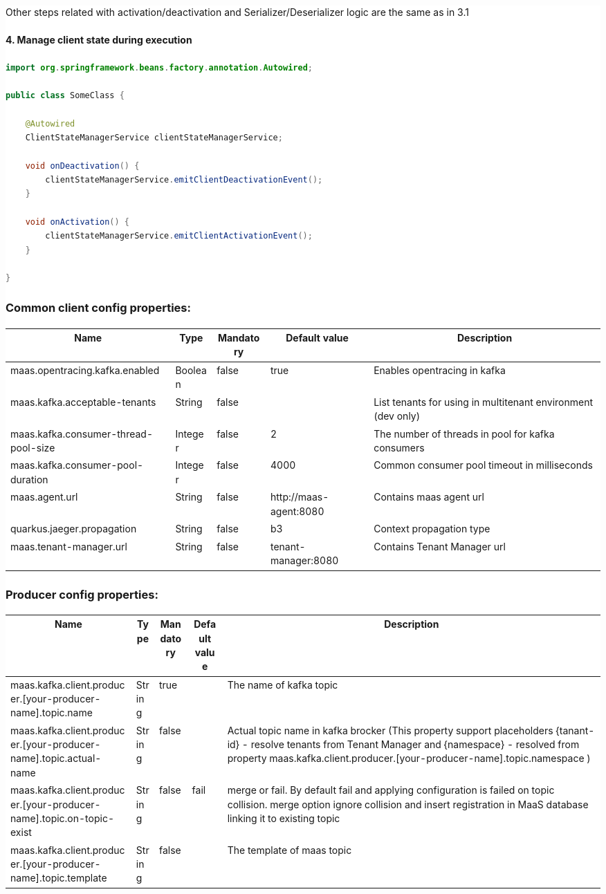 Other steps related with activation/deactivation and Serializer/Deserializer logic are the same as in 3.1

#### 4. Manage client state during execution

```java
import org.springframework.beans.factory.annotation.Autowired;

public class SomeClass {

    @Autowired
    ClientStateManagerService clientStateManagerService;

    void onDeactivation() {
        clientStateManagerService.emitClientDeactivationEvent();
    }

    void onActivation() {
        clientStateManagerService.emitClientActivationEvent();
    }

}

```

### Common client config properties:

| Name                                 | Type    | Mandatory | Default value          | Description                                                  |
|--------------------------------------|---------|-----------|------------------------|--------------------------------------------------------------|
| maas.opentracing.kafka.enabled       | Boolean | false     | true                   | Enables opentracing in kafka                                 |
| maas.kafka.acceptable-tenants        | String  | false     |                        | List tenants for using in multitenant environment (dev only) |
| maas.kafka.consumer-thread-pool-size | Integer | false     | 2                      | The number of threads in pool for kafka consumers            |
| maas.kafka.consumer-pool-duration    | Integer | false     | 4000                   | Common consumer pool timeout in milliseconds                 |
| maas.agent.url                       | String  | false     | http://maas-agent:8080 | Contains maas agent url                                      |
| quarkus.jaeger.propagation           | String  | false     | b3                     | Context propagation type                                     |
| maas.tenant-manager.url              | String  | false     | tenant-manager:8080    | Contains Tenant Manager url                                  |

### Producer config properties:

| Name                                                                                                  | Type    | Mandatory | Default value | Description                                                                                                                                                                                                                                                                                                                                                                                                                                                                                                    |
|-------------------------------------------------------------------------------------------------------|---------|-----------|---------------|----------------------------------------------------------------------------------------------------------------------------------------------------------------------------------------------------------------------------------------------------------------------------------------------------------------------------------------------------------------------------------------------------------------------------------------------------------------------------------------------------------------|
| maas.kafka.client.producer.[your-producer-name].topic.name                                            | String  | true      |               | The name of kafka topic                                                                                                                                                                                                                                                                                                                                                                                                                                                                                        |
| maas.kafka.client.producer.[your-producer-name].topic.actual-name                                     | String  | false     |               | Actual topic name in kafka brocker (This property support placeholders {tanant-id} - resolve tenants from Tenant Manager  and {namespace} - resolved from property maas.kafka.client.producer.[your-producer-name].topic.namespace )                                                                                                                                                                                                                                                                           |
| maas.kafka.client.producer.[your-producer-name].topic.on-topic-exist                                  | String  | false     | fail          | merge or fail. By default fail and applying configuration is failed on topic collision. merge option ignore collision and insert registration in MaaS database linking it to existing topic                                                                                                                                                                                                                                                                                                                    |
| maas.kafka.client.producer.[your-producer-name].topic.template                                        | String  | false     |               | The template of maas topic                                                                                                                                                                                                                                                                                                                                                                                                                                                                                     |